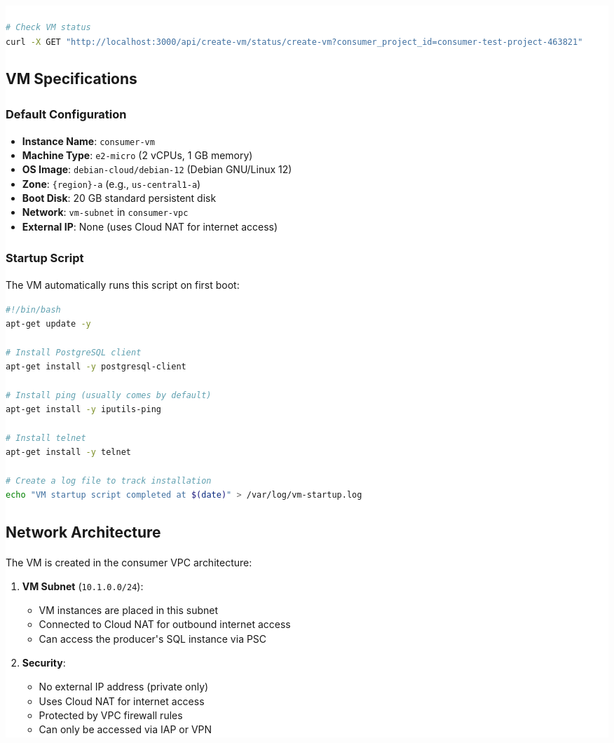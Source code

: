 ```bash

# Check VM status
curl -X GET "http://localhost:3000/api/create-vm/status/create-vm?consumer_project_id=consumer-test-project-463821"
```

## VM Specifications

### Default Configuration
- **Instance Name**: `consumer-vm`
- **Machine Type**: `e2-micro` (2 vCPUs, 1 GB memory)
- **OS Image**: `debian-cloud/debian-12` (Debian GNU/Linux 12)
- **Zone**: `{region}-a` (e.g., `us-central1-a`)
- **Boot Disk**: 20 GB standard persistent disk
- **Network**: `vm-subnet` in `consumer-vpc`
- **External IP**: None (uses Cloud NAT for internet access)

### Startup Script
The VM automatically runs this script on first boot:
```bash
#!/bin/bash
apt-get update -y

# Install PostgreSQL client
apt-get install -y postgresql-client

# Install ping (usually comes by default)
apt-get install -y iputils-ping

# Install telnet
apt-get install -y telnet

# Create a log file to track installation
echo "VM startup script completed at $(date)" > /var/log/vm-startup.log
```

## Network Architecture

The VM is created in the consumer VPC architecture:

1. **VM Subnet** (`10.1.0.0/24`):
   - VM instances are placed in this subnet
   - Connected to Cloud NAT for outbound internet access
   - Can access the producer's SQL instance via PSC

2. **Security**:
   - No external IP address (private only)
   - Uses Cloud NAT for internet access
   - Protected by VPC firewall rules
   - Can only be accessed via IAP or VPN
